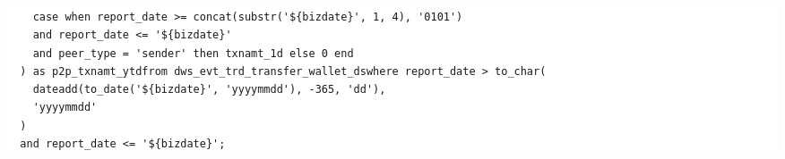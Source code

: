 ```
    case when report_date >= concat(substr('${bizdate}', 1, 4), '0101')
    and report_date <= '${bizdate}'
    and peer_type = 'sender' then txnamt_1d else 0 end
  ) as p2p_txnamt_ytdfrom dws_evt_trd_transfer_wallet_dswhere report_date > to_char(
    dateadd(to_date('${bizdate}', 'yyyymmdd'), -365, 'dd'),
    'yyyymmdd'
  )
  and report_date <= '${bizdate}';
```
